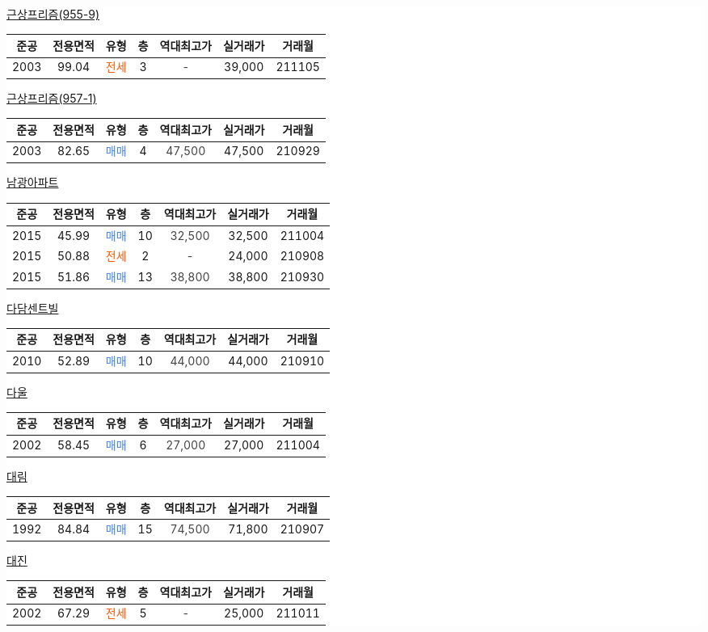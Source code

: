 [근상프리즘(955-9)](https://search.naver.com/search.naver?query=%EC%84%9C%EC%9A%B8%ED%8A%B9%EB%B3%84%EC%8B%9C+%EA%B0%95%EC%84%9C%EA%B5%AC+%ED%99%94%EA%B3%A1%EB%8F%99+%EA%B7%BC%EC%83%81%ED%94%84%EB%A6%AC%EC%A6%98%28955-9%29)

|준공|전용면적|유형|층|역대최고가|실거래가|거래월|
|:---:|:---:|:---:|:---:|:---:|:---:|:---:|
|2003|99.04|<span style="color:#ff5a00">전세</span>|3|<span style="color:#444444">-</span>|39,000|211105|

[근상프리즘(957-1)](https://search.naver.com/search.naver?query=%EC%84%9C%EC%9A%B8%ED%8A%B9%EB%B3%84%EC%8B%9C+%EA%B0%95%EC%84%9C%EA%B5%AC+%ED%99%94%EA%B3%A1%EB%8F%99+%EA%B7%BC%EC%83%81%ED%94%84%EB%A6%AC%EC%A6%98%28957-1%29)

|준공|전용면적|유형|층|역대최고가|실거래가|거래월|
|:---:|:---:|:---:|:---:|:---:|:---:|:---:|
|2003|82.65|<span style="color:#4285f3">매매</span>|4|<span style="color:#444444">47,500</span>|47,500|210929|

[남광아파트](https://search.naver.com/search.naver?query=%EC%84%9C%EC%9A%B8%ED%8A%B9%EB%B3%84%EC%8B%9C+%EA%B0%95%EC%84%9C%EA%B5%AC+%ED%99%94%EA%B3%A1%EB%8F%99+%EB%82%A8%EA%B4%91%EC%95%84%ED%8C%8C%ED%8A%B8)

|준공|전용면적|유형|층|역대최고가|실거래가|거래월|
|:---:|:---:|:---:|:---:|:---:|:---:|:---:|
|2015|45.99|<span style="color:#4285f3">매매</span>|10|<span style="color:#444444">32,500</span>|32,500|211004|
|2015|50.88|<span style="color:#ff5a00">전세</span>|2|<span style="color:#444444">-</span>|24,000|210908|
|2015|51.86|<span style="color:#4285f3">매매</span>|13|<span style="color:#444444">38,800</span>|38,800|210930|

[다담센트빌](https://search.naver.com/search.naver?query=%EC%84%9C%EC%9A%B8%ED%8A%B9%EB%B3%84%EC%8B%9C+%EA%B0%95%EC%84%9C%EA%B5%AC+%ED%99%94%EA%B3%A1%EB%8F%99+%EB%8B%A4%EB%8B%B4%EC%84%BC%ED%8A%B8%EB%B9%8C)

|준공|전용면적|유형|층|역대최고가|실거래가|거래월|
|:---:|:---:|:---:|:---:|:---:|:---:|:---:|
|2010|52.89|<span style="color:#4285f3">매매</span>|10|<span style="color:#444444">44,000</span>|44,000|210910|

[다울](https://search.naver.com/search.naver?query=%EC%84%9C%EC%9A%B8%ED%8A%B9%EB%B3%84%EC%8B%9C+%EA%B0%95%EC%84%9C%EA%B5%AC+%ED%99%94%EA%B3%A1%EB%8F%99+%EB%8B%A4%EC%9A%B8)

|준공|전용면적|유형|층|역대최고가|실거래가|거래월|
|:---:|:---:|:---:|:---:|:---:|:---:|:---:|
|2002|58.45|<span style="color:#4285f3">매매</span>|6|<span style="color:#444444">27,000</span>|27,000|211004|

[대림](https://search.naver.com/search.naver?query=%EC%84%9C%EC%9A%B8%ED%8A%B9%EB%B3%84%EC%8B%9C+%EA%B0%95%EC%84%9C%EA%B5%AC+%ED%99%94%EA%B3%A1%EB%8F%99+%EB%8C%80%EB%A6%BC)

|준공|전용면적|유형|층|역대최고가|실거래가|거래월|
|:---:|:---:|:---:|:---:|:---:|:---:|:---:|
|1992|84.84|<span style="color:#4285f3">매매</span>|15|<span style="color:#444444">74,500</span>|71,800|210907|

[대진](https://search.naver.com/search.naver?query=%EC%84%9C%EC%9A%B8%ED%8A%B9%EB%B3%84%EC%8B%9C+%EA%B0%95%EC%84%9C%EA%B5%AC+%ED%99%94%EA%B3%A1%EB%8F%99+%EB%8C%80%EC%A7%84)

|준공|전용면적|유형|층|역대최고가|실거래가|거래월|
|:---:|:---:|:---:|:---:|:---:|:---:|:---:|
|2002|67.29|<span style="color:#ff5a00">전세</span>|5|<span style="color:#444444">-</span>|25,000|211011|
